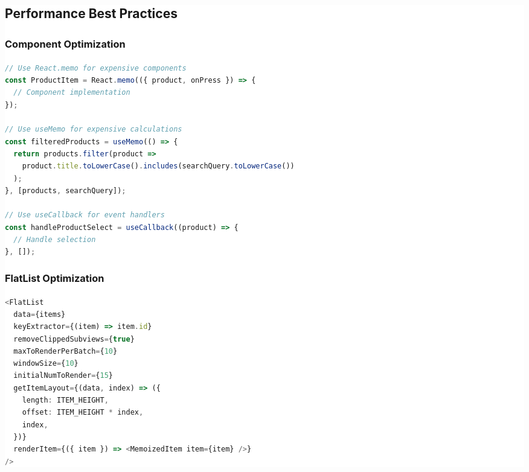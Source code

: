 ## Performance Best Practices

### Component Optimization
```typescript
// Use React.memo for expensive components
const ProductItem = React.memo(({ product, onPress }) => {
  // Component implementation
});

// Use useMemo for expensive calculations
const filteredProducts = useMemo(() => {
  return products.filter(product => 
    product.title.toLowerCase().includes(searchQuery.toLowerCase())
  );
}, [products, searchQuery]);

// Use useCallback for event handlers
const handleProductSelect = useCallback((product) => {
  // Handle selection
}, []);
```

### FlatList Optimization
```typescript
<FlatList
  data={items}
  keyExtractor={(item) => item.id}
  removeClippedSubviews={true}
  maxToRenderPerBatch={10}
  windowSize={10}
  initialNumToRender={15}
  getItemLayout={(data, index) => ({
    length: ITEM_HEIGHT,
    offset: ITEM_HEIGHT * index,
    index,
  })}
  renderItem={({ item }) => <MemoizedItem item={item} />}
/>
```
